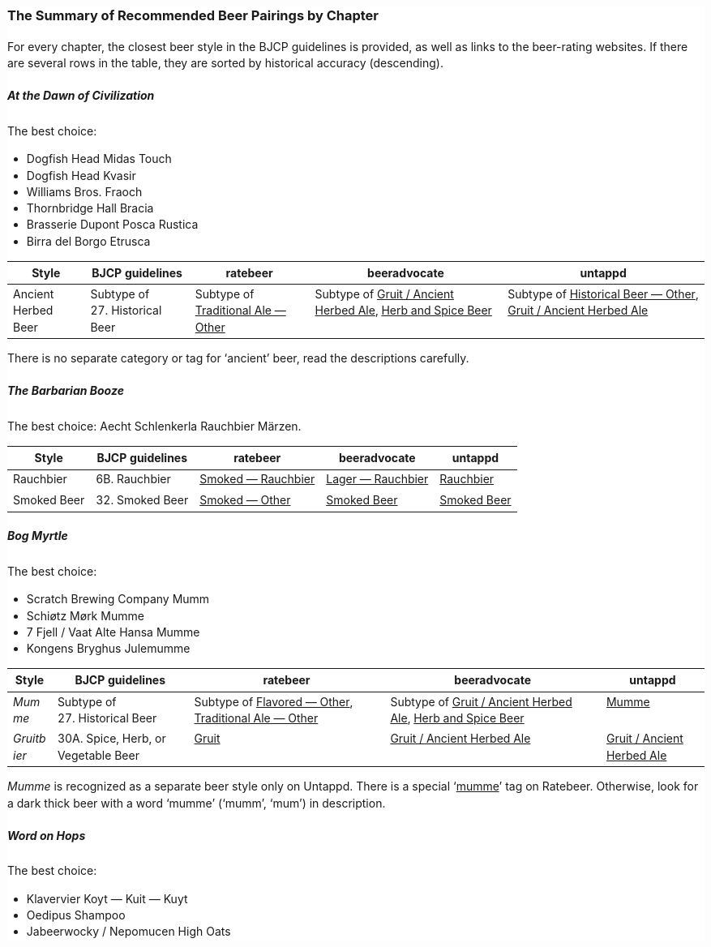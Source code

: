 ### The Summary of Recommended Beer Pairings by Chapter

For every chapter, the closest beer style in the BJCP guidelines is provided, as well as links to the beer-rating websites. If there are several rows in the table, they are sorted by historical accuracy (descending).

##### At the Dawn of Civilization

The best choice:
  * Dogfish Head Midas Touch
  * Dogfish Head Kvasir
  * Williams Bros. Fraoch
  * Thornbridge Hall Bracia
  * Brasserie Dupont Posca Rustica
  * Birra del Borgo Etrusca

| Style | BJCP guidelines | ratebeer | beeradvocate | untappd |
|-------|-----------------|----------|--------------|---------|
| Ancient Herbed Beer | Subtype of 27. Historical Beer | Subtype of [Traditional Ale — Other](https://www.ratebeer/beerstyles/traditional-ale-other/59/) | Subtype of [Gruit / Ancient Herbed Ale](https://www.beeradvocate/beer/styles/70/), [Herb and Spice Beer](https://www.beeradvocate/beer/styles/8/) | Subtype of [Historical Beer — Other](https://untappd/beer/top_rated?type=historical-beer-other), [Gruit / Ancient Herbed Ale](https://untappd/beer/top_rated?type=gruit-ancient-herbed-ale) | 

There is no separate category or tag for ‘ancient’ beer, read the descriptions carefully.

##### The Barbarian Booze

The best choice: Aecht Schlenkerla Rauchbier Märzen.

| Style | BJCP guidelines | ratebeer | beeradvocate | untappd |
|-------|-----------------|----------|--------------|---------|
| Rauchbier | 6B. Rauchbier | [Smoked — Rauchbier](https://www.ratebeer/beerstyles/smoked-rauchbier/41/) | [Lager — Rauchbier](https://www.beeradvocate/beer/styles/7/) | [Rauchbier](https://untappd/beer/top_rated?type=rauchbier) |
| Smoked Beer | 32. Smoked Beer | [Smoked — Other](https://www.ratebeer/beerstyles/smoked-rauchbier/41/) | [Smoked Beer](https://www.beeradvocate/beer/styles/11/) | [Smoked Beer](https://untappd/beer/top_rated?type=smoked-beer) |

##### Bog Myrtle

The best choice:
  * Scratch Brewing Company Mumm
  * Schiøtz Mørk Mumme
  * 7 Fjell / Vaat Alte Hansa Mumme
  * Kongens Bryghus Julemumme

| Style | BJCP guidelines | ratebeer | beeradvocate | untappd |
|-------|-----------------|----------|--------------|---------|
| *Mumme* | Subtype of 27. Historical Beer | Subtype of [Flavored — Other](https://www.ratebeer/beerstyles/flavored-other/57/), [Traditional Ale — Other](https://www.ratebeer/beerstyles/traditional-ale-other/59/) | Subtype of [Gruit / Ancient Herbed Ale](https://www.beeradvocate/beer/styles/70/), [Herb and Spice Beer](https://www.beeradvocate/beer/styles/8/) | [Mumme](https://untappd/beer/top_rated?type=mumme) |
| *Gruitbier* | 30A. Spice, Herb, or Vegetable Beer | [Gruit](https://www.ratebeer/beerstyles/gruit/137/) | [Gruit / Ancient Herbed Ale](https://www.beeradvocate/beer/styles/70/) | [Gruit / Ancient Herbed Ale](https://untappd/beer/top_rated?type=gruit-ancient-herbed-ale) |

*Mumme* is recognized as a separate beer style only on Untappd. There is a special ‘[mumme](https://www.ratebeer/tag/mumme/)’ tag on Ratebeer. Otherwise, look for a dark thick beer with a word ‘mumme’ (‘mumm’, ‘mum’) in description.

##### Word on Hops

The best choice:
  * Klavervier Koyt — Kuit — Kuyt
  * Oedipus Shampoo
  * Jabeerwocky / Nepomucen High Oats
